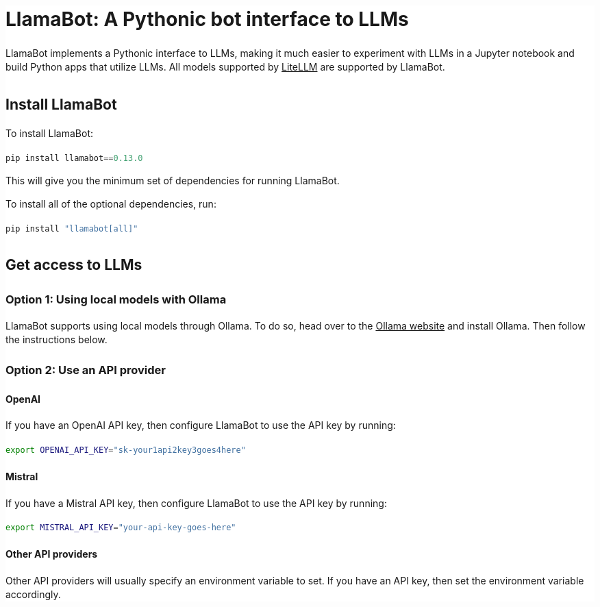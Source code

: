 # LlamaBot: A Pythonic bot interface to LLMs

LlamaBot implements a Pythonic interface to LLMs,
making it much easier to experiment with LLMs in a Jupyter notebook
and build Python apps that utilize LLMs.
All models supported by [LiteLLM](https://github.com/BerriAI/litellm) are supported by LlamaBot.

## Install LlamaBot

To install LlamaBot:

```python
pip install llamabot==0.13.0
```

This will give you the minimum set of dependencies for running LlamaBot.

To install all of the optional dependencies, run:

```python
pip install "llamabot[all]"
```



## Get access to LLMs

### Option 1: Using local models with Ollama

LlamaBot supports using local models through Ollama.
To do so, head over to the [Ollama website](https://ollama.ai) and install Ollama.
Then follow the instructions below.

### Option 2: Use an API provider

#### OpenAI

If you have an OpenAI API key, then configure LlamaBot to use the API key by running:

```bash
export OPENAI_API_KEY="sk-your1api2key3goes4here"
```

#### Mistral

If you have a Mistral API key, then configure LlamaBot to use the API key by running:

```bash
export MISTRAL_API_KEY="your-api-key-goes-here"
```

#### Other API providers

Other API providers will usually specify an environment variable to set.
If you have an API key, then set the environment variable accordingly.
